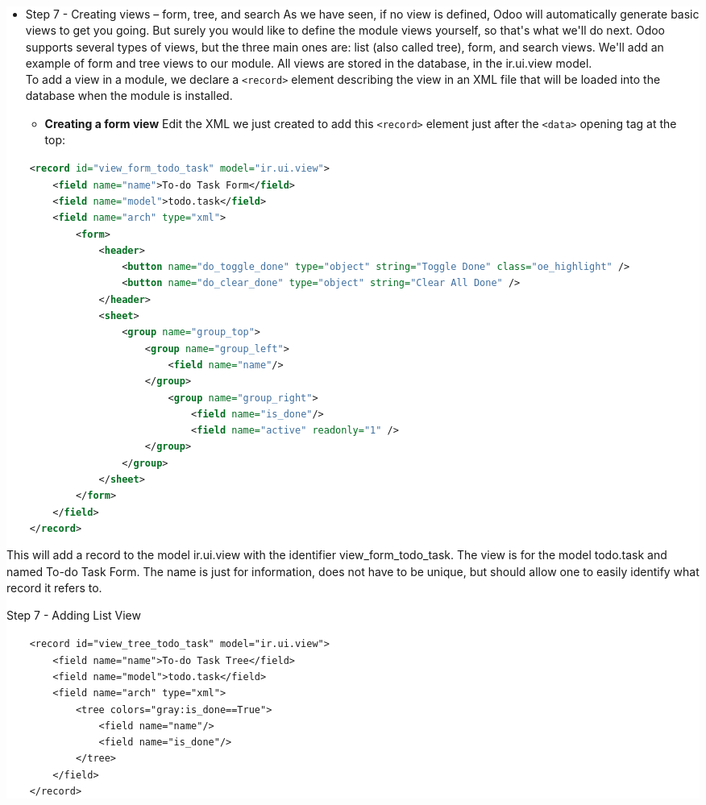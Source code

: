 * Step 7 - Creating views – form, tree, and search
As we have seen, if no view is defined, Odoo will automatically generate basic views to get you going. But surely you would like to define the module views yourself, so that's what we'll do next. Odoo supports several types of views, but the three main ones are: list (also called tree), form, and search views. We'll add an example of form and tree views to our module. All views are stored in the database, in the ir.ui.view model.<br>
To add a view in a module, we declare a `<record>` element describing the view in an XML file that will be loaded into the database when the module is installed.

    * **Creating a form view**
    Edit the XML we just created to add this `<record>` element just after the `<data>` opening tag at the top:
```xml
    <record id="view_form_todo_task" model="ir.ui.view">
        <field name="name">To-do Task Form</field>
        <field name="model">todo.task</field>
        <field name="arch" type="xml">
            <form>
                <header>
                    <button name="do_toggle_done" type="object" string="Toggle Done" class="oe_highlight" />
                    <button name="do_clear_done" type="object" string="Clear All Done" />
                </header>
                <sheet>
                    <group name="group_top">
                        <group name="group_left">
                            <field name="name"/>
                        </group>
                            <group name="group_right">
                                <field name="is_done"/>
                                <field name="active" readonly="1" />
                        </group>
                    </group>
                </sheet>
            </form>
        </field>
    </record>
```
This will add a record to the model ir.ui.view with the identifier view_form_todo_task. The view is for the model todo.task and named To-do Task Form. The name is just for information, does not have to be unique, but should allow one to easily identify what record it refers to.

Step 7 - Adding List View
```
    <record id="view_tree_todo_task" model="ir.ui.view">
        <field name="name">To-do Task Tree</field>
        <field name="model">todo.task</field>
        <field name="arch" type="xml">
            <tree colors="gray:is_done==True">
                <field name="name"/>
                <field name="is_done"/>
            </tree>
        </field>
    </record>
```
